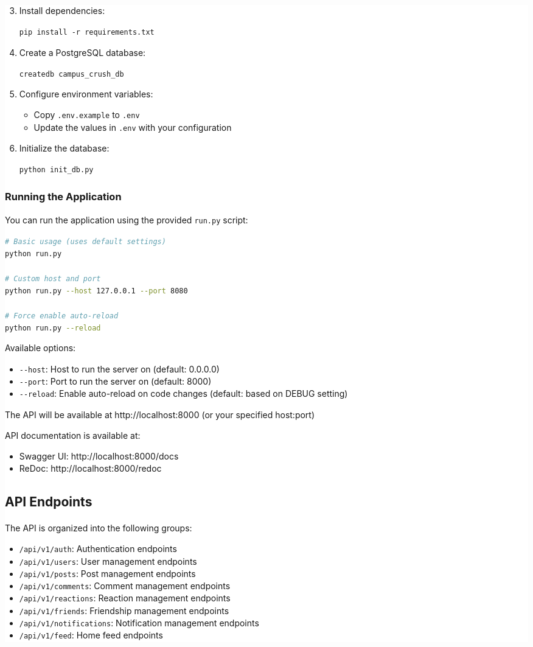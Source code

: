 3. Install dependencies:
   ```
   pip install -r requirements.txt
   ```

4. Create a PostgreSQL database:
   ```
   createdb campus_crush_db
   ```

5. Configure environment variables:
   - Copy `.env.example` to `.env`
   - Update the values in `.env` with your configuration

6. Initialize the database:
   ```
   python init_db.py
   ```

### Running the Application

You can run the application using the provided `run.py` script:

```bash
# Basic usage (uses default settings)
python run.py

# Custom host and port
python run.py --host 127.0.0.1 --port 8080

# Force enable auto-reload
python run.py --reload
```

Available options:
- `--host`: Host to run the server on (default: 0.0.0.0)
- `--port`: Port to run the server on (default: 8000)
- `--reload`: Enable auto-reload on code changes (default: based on DEBUG setting)

The API will be available at http://localhost:8000 (or your specified host:port)

API documentation is available at:
- Swagger UI: http://localhost:8000/docs
- ReDoc: http://localhost:8000/redoc

## API Endpoints

The API is organized into the following groups:

- `/api/v1/auth`: Authentication endpoints
- `/api/v1/users`: User management endpoints
- `/api/v1/posts`: Post management endpoints
- `/api/v1/comments`: Comment management endpoints
- `/api/v1/reactions`: Reaction management endpoints
- `/api/v1/friends`: Friendship management endpoints
- `/api/v1/notifications`: Notification management endpoints
- `/api/v1/feed`: Home feed endpoints
